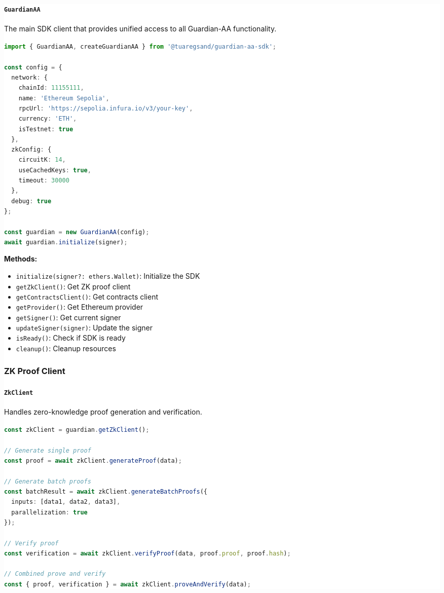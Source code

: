 #### `GuardianAA`

The main SDK client that provides unified access to all Guardian-AA functionality.

```typescript
import { GuardianAA, createGuardianAA } from '@tuaregsand/guardian-aa-sdk';

const config = {
  network: {
    chainId: 11155111,
    name: 'Ethereum Sepolia',
    rpcUrl: 'https://sepolia.infura.io/v3/your-key',
    currency: 'ETH',
    isTestnet: true
  },
  zkConfig: {
    circuitK: 14,
    useCachedKeys: true,
    timeout: 30000
  },
  debug: true
};

const guardian = new GuardianAA(config);
await guardian.initialize(signer);
```

**Methods:**
- `initialize(signer?: ethers.Wallet)`: Initialize the SDK
- `getZkClient()`: Get ZK proof client
- `getContractsClient()`: Get contracts client
- `getProvider()`: Get Ethereum provider
- `getSigner()`: Get current signer
- `updateSigner(signer)`: Update the signer
- `isReady()`: Check if SDK is ready
- `cleanup()`: Cleanup resources

### ZK Proof Client

#### `ZkClient`

Handles zero-knowledge proof generation and verification.

```typescript
const zkClient = guardian.getZkClient();

// Generate single proof
const proof = await zkClient.generateProof(data);

// Generate batch proofs
const batchResult = await zkClient.generateBatchProofs({
  inputs: [data1, data2, data3],
  parallelization: true
});

// Verify proof
const verification = await zkClient.verifyProof(data, proof.proof, proof.hash);

// Combined prove and verify
const { proof, verification } = await zkClient.proveAndVerify(data);
```
